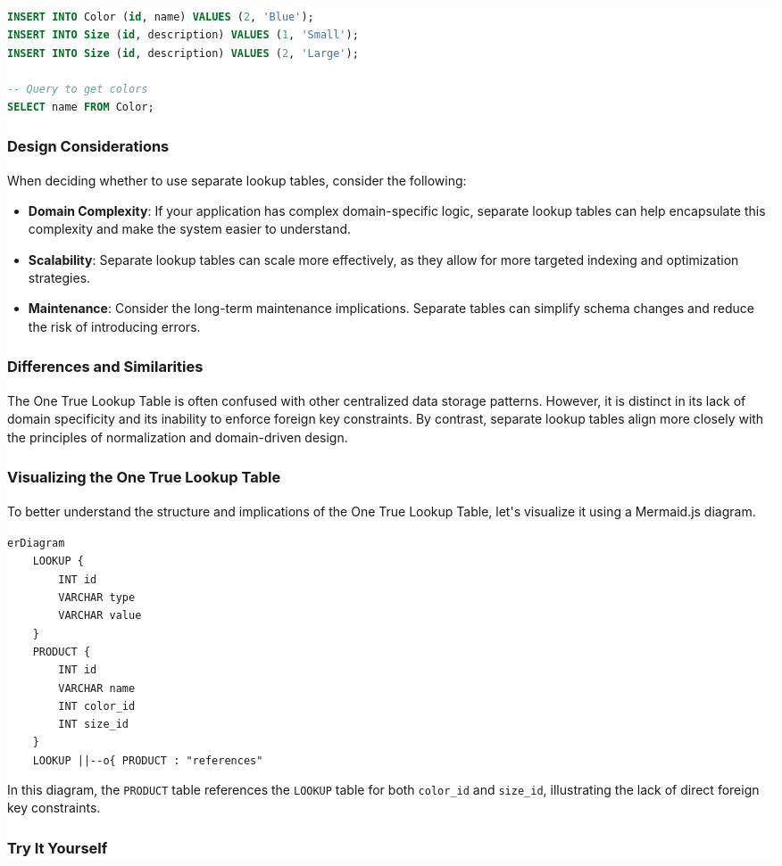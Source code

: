 ```sql
INSERT INTO Color (id, name) VALUES (2, 'Blue');
INSERT INTO Size (id, description) VALUES (1, 'Small');
INSERT INTO Size (id, description) VALUES (2, 'Large');

-- Query to get colors
SELECT name FROM Color;
```

### Design Considerations

When deciding whether to use separate lookup tables, consider the following:

- **Domain Complexity**: If your application has complex domain-specific logic, separate lookup tables can help encapsulate this complexity and make the system easier to understand.

- **Scalability**: Separate lookup tables can scale more effectively, as they allow for more targeted indexing and optimization strategies.

- **Maintenance**: Consider the long-term maintenance implications. Separate tables can simplify schema changes and reduce the risk of introducing errors.

### Differences and Similarities

The One True Lookup Table is often confused with other centralized data storage patterns. However, it is distinct in its lack of domain specificity and its inability to enforce foreign key constraints. By contrast, separate lookup tables align more closely with the principles of normalization and domain-driven design.

### Visualizing the One True Lookup Table

To better understand the structure and implications of the One True Lookup Table, let's visualize it using a Mermaid.js diagram.

```mermaid
erDiagram
    LOOKUP {
        INT id
        VARCHAR type
        VARCHAR value
    }
    PRODUCT {
        INT id
        VARCHAR name
        INT color_id
        INT size_id
    }
    LOOKUP ||--o{ PRODUCT : "references"
```

In this diagram, the `PRODUCT` table references the `LOOKUP` table for both `color_id` and `size_id`, illustrating the lack of direct foreign key constraints.

### Try It Yourself
